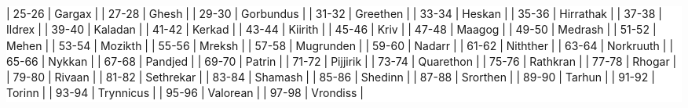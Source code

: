 | 25-26 | Gargax |
| 27-28 | Ghesh |
| 29-30 | Gorbundus |
| 31-32 | Greethen |
| 33-34 | Heskan |
| 35-36 | Hirrathak |
| 37-38 | Ildrex |
| 39-40 | Kaladan |
| 41-42 | Kerkad |
| 43-44 | Kiirith |
| 45-46 | Kriv |
| 47-48 | Maagog |
| 49-50 | Medrash |
| 51-52 | Mehen |
| 53-54 | Mozikth |
| 55-56 | Mreksh |
| 57-58 | Mugrunden |
| 59-60 | Nadarr |
| 61-62 | Nithther |
| 63-64 | Norkruuth |
| 65-66 | Nykkan |
| 67-68 | Pandjed |
| 69-70 | Patrin |
| 71-72 | Pijjirik |
| 73-74 | Quarethon |
| 75-76 | Rathkran |
| 77-78 | Rhogar |
| 79-80 | Rivaan |
| 81-82 | Sethrekar |
| 83-84 | Shamash |
| 85-86 | Shedinn |
| 87-88 | Srorthen |
| 89-90 | Tarhun |
| 91-92 | Torinn |
| 93-94 | Trynnicus |
| 95-96 | Valorean |
| 97-98 | Vrondiss |